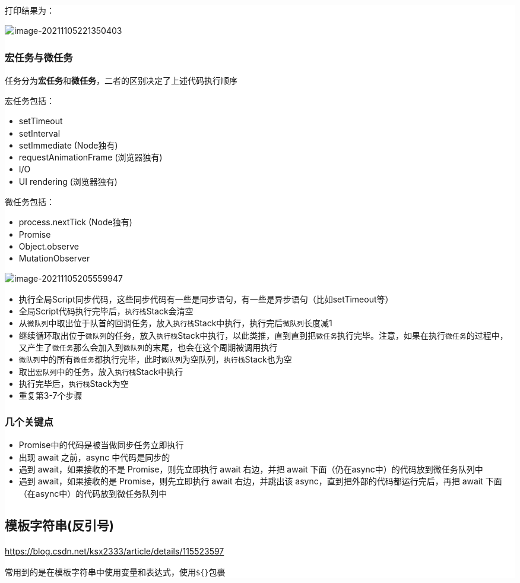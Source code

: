 打印结果为：

![image-20211105221350403](https://candy-picture.oss-cn-hangzhou.aliyuncs.com/img/202210252211157.png)

### 宏任务与微任务

任务分为**宏任务**和**微任务**，二者的区别决定了上述代码执行顺序

宏任务包括：

- setTimeout
- setInterval
- setImmediate (Node独有)
- requestAnimationFrame (浏览器独有)
- I/O
- UI rendering (浏览器独有)

微任务包括：

- process.nextTick (Node独有)
- Promise
- Object.observe
- MutationObserver

![image-20211105205559947](https://candy-picture.oss-cn-hangzhou.aliyuncs.com/img/202210252211745.png)

* 执行全局Script同步代码，这些同步代码有一些是同步语句，有一些是异步语句（比如setTimeout等）
* 全局Script代码执行完毕后，`执行栈`Stack会清空
* 从`微队列`中取出位于队首的回调任务，放入`执行栈`Stack中执行，执行完后`微队列`长度减1
* 继续循环取出位于`微队列`的任务，放入`执行栈`Stack中执行，以此类推，直到直到把`微任务`执行完毕。注意，如果在执行`微任务`的过程中，又产生了`微任务`那么会加入到`微队列`的末尾，也会在这个周期被调用执行
* `微队列`中的所有`微任务`都执行完毕，此时`微队列`为空队列，`执行栈`Stack也为空
* 取出`宏队列`中的任务，放入`执行栈`Stack中执行
* 执行完毕后，`执行栈`Stack为空
* 重复第3-7个步骤

### 几个关键点

* Promise中的代码是被当做同步任务立即执行
* 出现 await 之前，async 中代码是同步的
* 遇到 await，如果接收的不是 Promise，则先立即执行 await 右边，并把 await 下面（仍在async中）的代码放到微任务队列中
* 遇到 await，如果接收的是 Promise，则先立即执行 await 右边，并跳出该 async，直到把外部的代码都运行完后，再把 await 下面（在async中）的代码放到微任务队列中

## 模板字符串(反引号)

https://blog.csdn.net/ksx2333/article/details/115523597

常用到的是在模板字符串中使用变量和表达式，使用`${}`包裹
